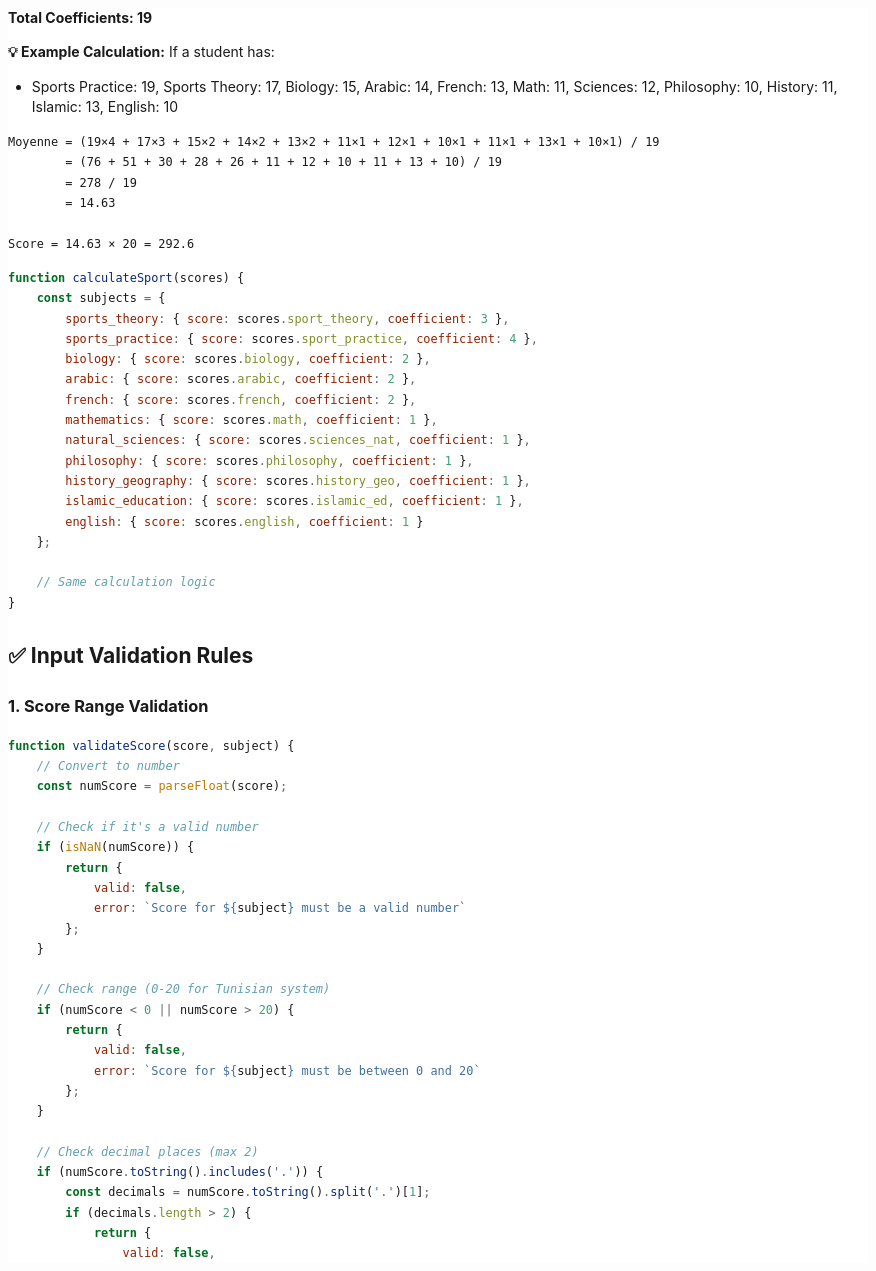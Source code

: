 **Total Coefficients: 19**

**💡 Example Calculation:**
If a student has:
- Sports Practice: 19, Sports Theory: 17, Biology: 15, Arabic: 14, French: 13, Math: 11, Sciences: 12, Philosophy: 10, History: 11, Islamic: 13, English: 10

```
Moyenne = (19×4 + 17×3 + 15×2 + 14×2 + 13×2 + 11×1 + 12×1 + 10×1 + 11×1 + 13×1 + 10×1) / 19
        = (76 + 51 + 30 + 28 + 26 + 11 + 12 + 10 + 11 + 13 + 10) / 19
        = 278 / 19
        = 14.63

Score = 14.63 × 20 = 292.6
```
```javascript
function calculateSport(scores) {
    const subjects = {
        sports_theory: { score: scores.sport_theory, coefficient: 3 },
        sports_practice: { score: scores.sport_practice, coefficient: 4 },
        biology: { score: scores.biology, coefficient: 2 },
        arabic: { score: scores.arabic, coefficient: 2 },
        french: { score: scores.french, coefficient: 2 },
        mathematics: { score: scores.math, coefficient: 1 },
        natural_sciences: { score: scores.sciences_nat, coefficient: 1 },
        philosophy: { score: scores.philosophy, coefficient: 1 },
        history_geography: { score: scores.history_geo, coefficient: 1 },
        islamic_education: { score: scores.islamic_ed, coefficient: 1 },
        english: { score: scores.english, coefficient: 1 }
    };
    
    // Same calculation logic
}
```

## ✅ Input Validation Rules

### 1. Score Range Validation
```javascript
function validateScore(score, subject) {
    // Convert to number
    const numScore = parseFloat(score);
    
    // Check if it's a valid number
    if (isNaN(numScore)) {
        return {
            valid: false,
            error: `Score for ${subject} must be a valid number`
        };
    }
    
    // Check range (0-20 for Tunisian system)
    if (numScore < 0 || numScore > 20) {
        return {
            valid: false,
            error: `Score for ${subject} must be between 0 and 20`
        };
    }
    
    // Check decimal places (max 2)
    if (numScore.toString().includes('.')) {
        const decimals = numScore.toString().split('.')[1];
        if (decimals.length > 2) {
            return {
                valid: false,
```